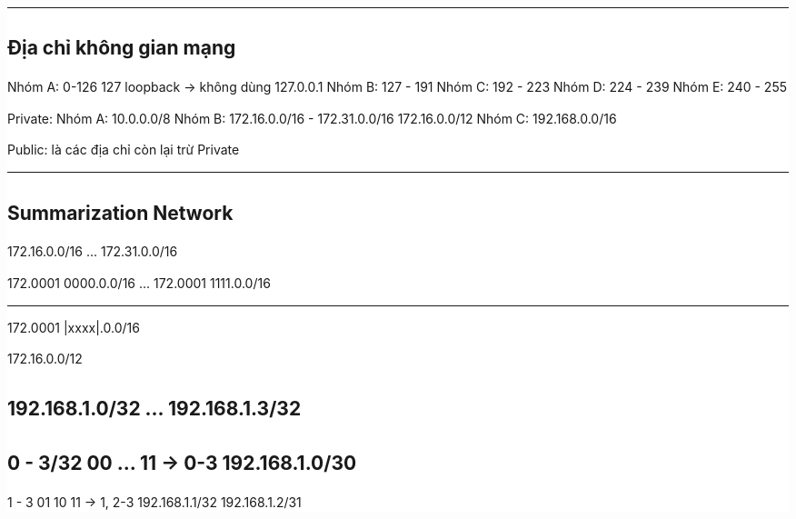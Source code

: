 -------------------------------------------------------------------------------
Địa chỉ không gian mạng 
-------------------------------------------------------------------------------
Nhóm A: 0-126
127 loopback -> không dùng
127.0.0.1
Nhóm B: 127 - 191
Nhóm C: 192 - 223
Nhóm D: 224 - 239
Nhóm E: 240 - 255

Private: 
Nhóm A: 10.0.0.0/8
Nhóm B: 172.16.0.0/16
	-
	172.31.0.0/16
172.16.0.0/12
Nhóm C: 192.168.0.0/16

Public: là các địa chỉ còn lại trừ Private

----------------------------------------------------------------------------
Summarization Network
----------------------------------------------------------------------------	
172.16.0.0/16
...
172.31.0.0/16

172.0001 0000.0.0/16
...
172.0001 1111.0.0/16
_____________________
172.0001 |xxxx|.0.0/16

172.16.0.0/12


192.168.1.0/32
...
192.168.1.3/32
---------------------------------------------------------
0 - 3/32
00
...
11
-> 0-3
192.168.1.0/30
---------------------------------------------------------
1 - 3
01
10
11
-> 1, 2-3
192.168.1.1/32
192.168.1.2/31
